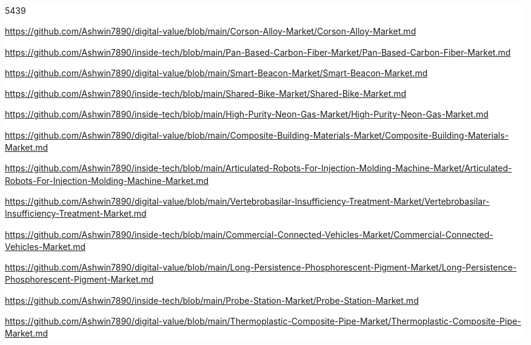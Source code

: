 5439</p><p><a href="https://github.com/Ashwin7890/digital-value/blob/main/Corson-Alloy-Market/Corson-Alloy-Market.md">https://github.com/Ashwin7890/digital-value/blob/main/Corson-Alloy-Market/Corson-Alloy-Market.md</a></p><p><a href="https://github.com/Ashwin7890/inside-tech/blob/main/Pan-Based-Carbon-Fiber-Market/Pan-Based-Carbon-Fiber-Market.md">https://github.com/Ashwin7890/inside-tech/blob/main/Pan-Based-Carbon-Fiber-Market/Pan-Based-Carbon-Fiber-Market.md</a></p><p><a href="https://github.com/Ashwin7890/digital-value/blob/main/Smart-Beacon-Market/Smart-Beacon-Market.md">https://github.com/Ashwin7890/digital-value/blob/main/Smart-Beacon-Market/Smart-Beacon-Market.md</a></p><p><a href="https://github.com/Ashwin7890/inside-tech/blob/main/Shared-Bike-Market/Shared-Bike-Market.md">https://github.com/Ashwin7890/inside-tech/blob/main/Shared-Bike-Market/Shared-Bike-Market.md</a></p><p><a href="https://github.com/Ashwin7890/inside-tech/blob/main/High-Purity-Neon-Gas-Market/High-Purity-Neon-Gas-Market.md">https://github.com/Ashwin7890/inside-tech/blob/main/High-Purity-Neon-Gas-Market/High-Purity-Neon-Gas-Market.md</a></p><p><a href="https://github.com/Ashwin7890/digital-value/blob/main/Composite-Building-Materials-Market/Composite-Building-Materials-Market.md">https://github.com/Ashwin7890/digital-value/blob/main/Composite-Building-Materials-Market/Composite-Building-Materials-Market.md</a></p><p><a href="https://github.com/Ashwin7890/inside-tech/blob/main/Articulated-Robots-For-Injection-Molding-Machine-Market/Articulated-Robots-For-Injection-Molding-Machine-Market.md">https://github.com/Ashwin7890/inside-tech/blob/main/Articulated-Robots-For-Injection-Molding-Machine-Market/Articulated-Robots-For-Injection-Molding-Machine-Market.md</a></p><p><a href="https://github.com/Ashwin7890/digital-value/blob/main/Vertebrobasilar-Insufficiency-Treatment-Market/Vertebrobasilar-Insufficiency-Treatment-Market.md">https://github.com/Ashwin7890/digital-value/blob/main/Vertebrobasilar-Insufficiency-Treatment-Market/Vertebrobasilar-Insufficiency-Treatment-Market.md</a></p><p><a href="https://github.com/Ashwin7890/inside-tech/blob/main/Commercial-Connected-Vehicles-Market/Commercial-Connected-Vehicles-Market.md">https://github.com/Ashwin7890/inside-tech/blob/main/Commercial-Connected-Vehicles-Market/Commercial-Connected-Vehicles-Market.md</a></p><p><a href="https://github.com/Ashwin7890/digital-value/blob/main/Long-Persistence-Phosphorescent-Pigment-Market/Long-Persistence-Phosphorescent-Pigment-Market.md">https://github.com/Ashwin7890/digital-value/blob/main/Long-Persistence-Phosphorescent-Pigment-Market/Long-Persistence-Phosphorescent-Pigment-Market.md</a></p><p><a href="https://github.com/Ashwin7890/inside-tech/blob/main/Probe-Station-Market/Probe-Station-Market.md">https://github.com/Ashwin7890/inside-tech/blob/main/Probe-Station-Market/Probe-Station-Market.md</a></p><p><a href="https://github.com/Ashwin7890/digital-value/blob/main/Thermoplastic-Composite-Pipe-Market/Thermoplastic-Composite-Pipe-Market.md">https://github.com/Ashwin7890/digital-value/blob/main/Thermoplastic-Composite-Pipe-Market/Thermoplastic-Composite-Pipe-Market.md</a></p>
